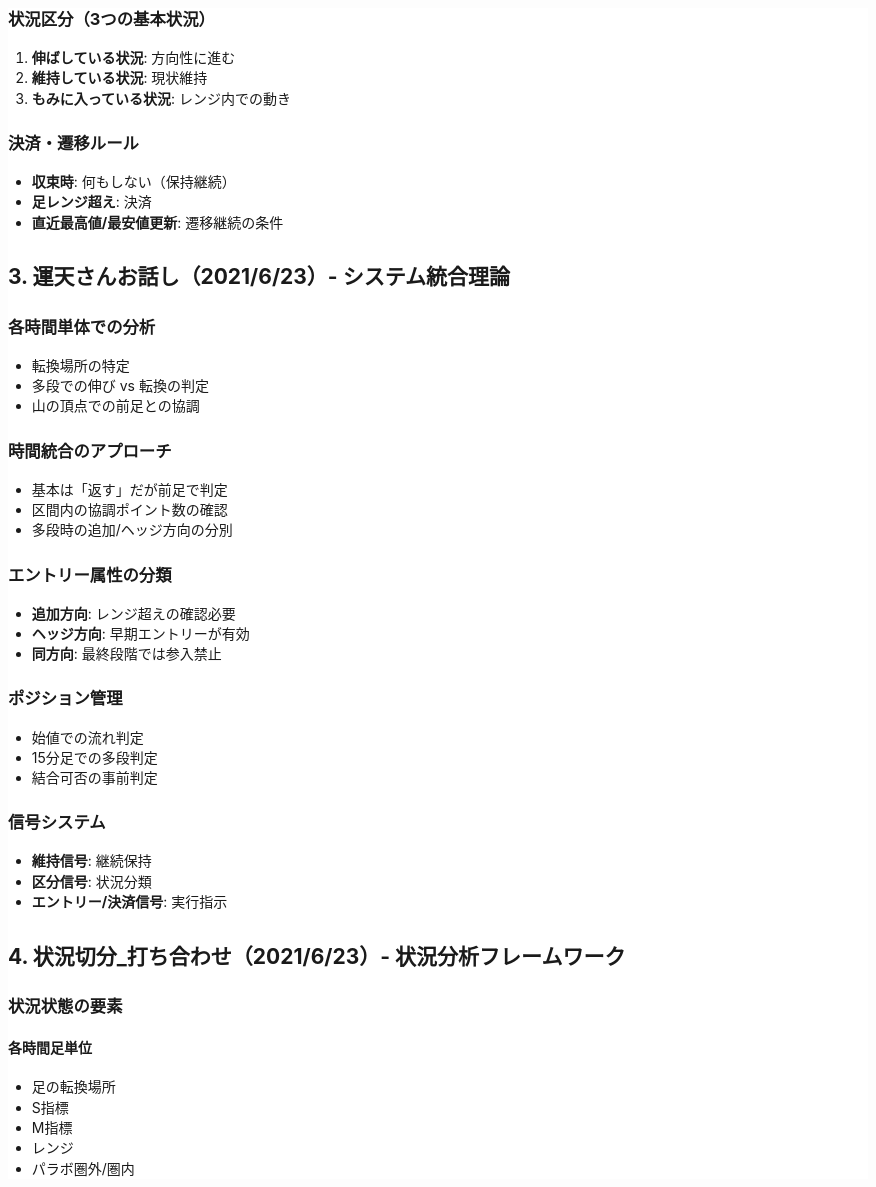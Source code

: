 ### 状況区分（3つの基本状況）
1. **伸ばしている状況**: 方向性に進む
2. **維持している状況**: 現状維持
3. **もみに入っている状況**: レンジ内での動き

### 決済・遷移ルール
- **収束時**: 何もしない（保持継続）
- **足レンジ超え**: 決済
- **直近最高値/最安値更新**: 遷移継続の条件

## 3. 運天さんお話し（2021/6/23）- システム統合理論

### 各時間単体での分析
- 転換場所の特定
- 多段での伸び vs 転換の判定
- 山の頂点での前足との協調

### 時間統合のアプローチ
- 基本は「返す」だが前足で判定
- 区間内の協調ポイント数の確認
- 多段時の追加/ヘッジ方向の分別

### エントリー属性の分類
- **追加方向**: レンジ超えの確認必要
- **ヘッジ方向**: 早期エントリーが有効
- **同方向**: 最終段階では参入禁止

### ポジション管理
- 始値での流れ判定
- 15分足での多段判定
- 結合可否の事前判定

### 信号システム
- **維持信号**: 継続保持
- **区分信号**: 状況分類
- **エントリー/決済信号**: 実行指示

## 4. 状況切分_打ち合わせ（2021/6/23）- 状況分析フレームワーク

### 状況状態の要素

#### 各時間足単位
- 足の転換場所
- S指標
- M指標  
- レンジ
- パラボ圏外/圏内
